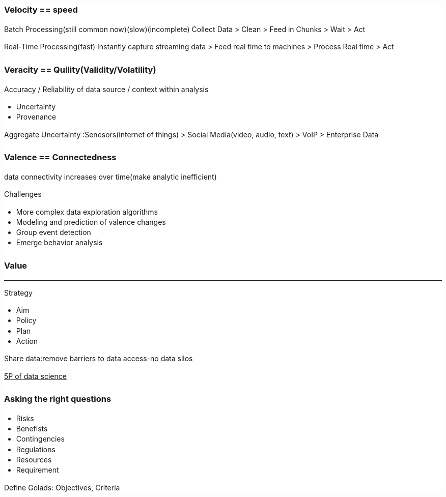 ### Velocity == speed

Batch Processing(still common now)(slow)(incomplete)
Collect Data > Clean > Feed in Chunks > Wait > Act

Real-Time Processing(fast)
Instantly capture streaming data > Feed real time to machines > Process Real time > Act


### Veracity == Quility(Validity/Volatility)

Accuracy / Reliability of data source / context within analysis

* Uncertainty
* Provenance

Aggregate Uncertainty :Senesors(internet of things) > Social Media(video, audio, text) > VoIP > Enterprise Data


### Valence == Connectedness

data connectivity increases over time(make analytic inefficient)

Challenges
* More complex data exploration algorithms
* Modeling and prediction of valence changes
* Group event detection
* Emerge behavior analysis


### Value

---

Strategy

* Aim
* Policy
* Plan
* Action

Share data:remove barriers to data access-no data silos

[5P of data science](https://words.sdsc.edu/words-data-science/data-science)

### Asking the right questions

* Risks
* Benefists
* Contingencies
* Regulations
* Resources
* Requirement

Define Golads: Objectives, Criteria
